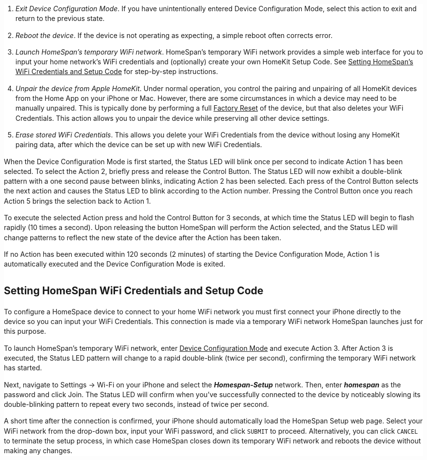 1. *Exit Device Configuration Mode*.  If you have unintentionally entered Device Configuration Mode, select this action to exit and return to the previous state.

1. *Reboot the device*.  If the device is not operating as expecting, a simple reboot often corrects error.

1. *Launch HomeSpan’s temporary WiFi network*.  HomeSpan’s temporary WiFi network provides a simple web interface for you to input your home network’s WiFi credentials and (optionally) create your own HomeKit Setup Code.  See [Setting HomeSpan’s WiFi Credentials and Setup Code](#setting-homespans-wifi-credentials-and-setup-code) for step-by-step instructions.

1. *Unpair the device from Apple HomeKit*.  Under normal operation, you control the pairing and unpairing of all HomeKit devices from the Home App on your iPhone or Mac. However, there are some circumstances in which a device may need to be manually unpaired.  This is typically done by performing a full [Factory Reset](#factory-reset) of the device, but that also deletes your WiFi Credentials.  This action allows you to unpair the device while preserving all other device settings.

1. *Erase stored WiFi Credentials*.  This allows you delete your WiFi Credentials from the device without losing any HomeKit pairing data, after which the device can be set up with new WiFi Credentials.

When the Device Configuration Mode is first started, the Status LED will blink once per second to indicate Action 1 has been selected.  To select the Action 2, briefly press and release the Control Button.  The Status LED will now exhibit a double-blink pattern with a one second pause between blinks, indicating Action 2 has been selected.  Each press of the Control Button selects the next action and causes the Status LED to blink according to the Action number.  Pressing the Control Button once you reach Action 5 brings the selection back to Action 1.

To execute the selected Action press and hold the Control Button for 3 seconds, at which time the Status LED will begin to flash rapidly (10 times a second).  Upon releasing the button HomeSpan will perform the Action selected, and the Status LED will change patterns to reflect the new state of the device after the Action has been taken.

If no Action has been executed within 120 seconds (2 minutes) of starting the Device Configuration Mode, Action 1 is automatically executed and the Device Configuration Mode is exited.

##	Setting HomeSpan WiFi Credentials and Setup Code

To configure a HomeSpace device to connect to your home WiFi network you must first connect your iPhone directly to the device so you can input your WiFi Credentials.   This connection is made via a temporary WiFi network HomeSpan launches just for this purpose.

To launch HomeSpan’s temporary WiFi network, enter [Device Configuration Mode](#device-configuration-mode) and execute Action 3.   After Action 3 is executed, the Status LED pattern will change to a rapid double-blink (twice per second), confirming the temporary WiFi network has started.

Next, navigate to Settings → Wi-Fi on your iPhone and select the ***Homespan-Setup*** network.  Then, enter ***homespan*** as the password and click Join.  The Status LED will confirm when you’ve successfully connected to the device by noticeably slowing its double-blinking pattern to repeat every two seconds, instead of twice per second.

A short time after the connection is confirmed, your iPhone should automatically load the HomeSpan Setup web page.  Select your WiFi network from the drop-down box, input your WiFi password, and click `SUBMIT` to proceed.  Alternatively, you can click `CANCEL` to terminate the setup process, in which case HomeSpan closes down its temporary WiFi network and reboots the device without making any changes.
